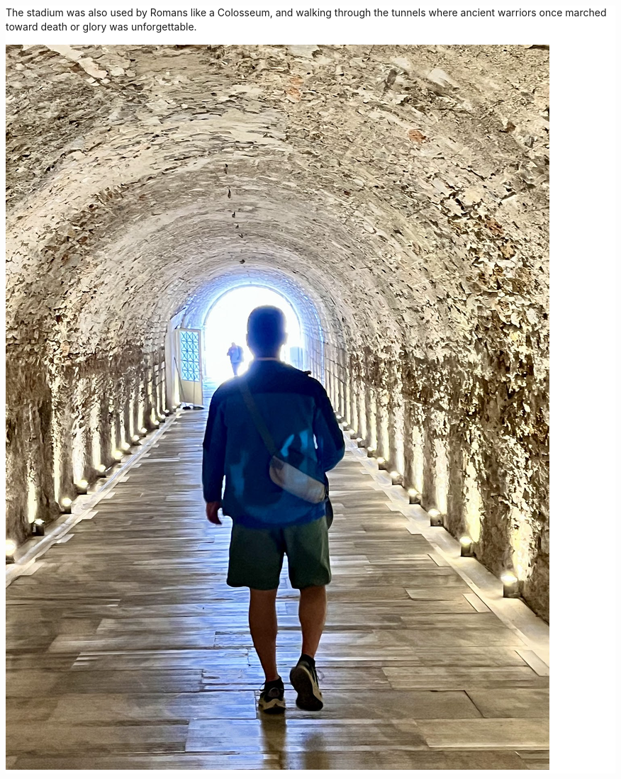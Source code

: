 The stadium was also used by Romans like a Colosseum, and walking through the tunnels where ancient warriors once marched toward death or glory was unforgettable.

![IMG_9316](IMG_9316.jpg)
